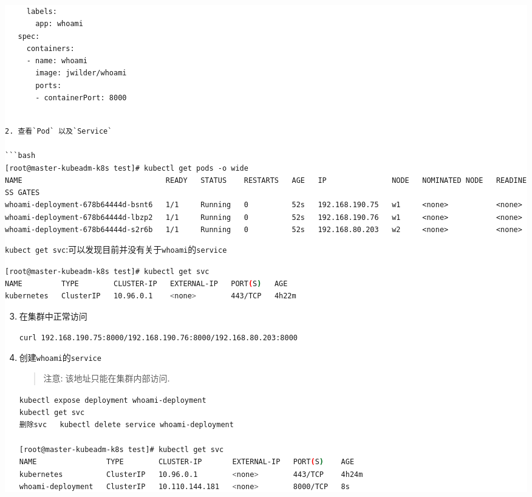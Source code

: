          labels:
           app: whoami
       spec:
         containers:
         - name: whoami
           image: jwilder/whoami
           ports:
           - containerPort: 8000
   ```

2. 查看`Pod` 以及`Service`

   ```bash
   [root@master-kubeadm-k8s test]# kubectl get pods -o wide
   NAME                                 READY   STATUS    RESTARTS   AGE   IP               NODE   NOMINATED NODE   READINESS GATES
   whoami-deployment-678b64444d-bsnt6   1/1     Running   0          52s   192.168.190.75   w1     <none>           <none>
   whoami-deployment-678b64444d-lbzp2   1/1     Running   0          52s   192.168.190.76   w1     <none>           <none>
   whoami-deployment-678b64444d-s2r6b   1/1     Running   0          52s   192.168.80.203   w2     <none>           <none>
   
   ```

   `kubect get svc`:可以发现目前并没有关于`whoami`的`service`

   ```bash
   [root@master-kubeadm-k8s test]# kubectl get svc
   NAME         TYPE        CLUSTER-IP   EXTERNAL-IP   PORT(S)   AGE
   kubernetes   ClusterIP   10.96.0.1    <none>        443/TCP   4h22m
   
   ```

3. 在集群中正常访问

   ```bash
   curl 192.168.190.75:8000/192.168.190.76:8000/192.168.80.203:8000
   ```

4. 创建`whoami`的`service`

   > 注意: 该地址只能在集群内部访问.

   ```bash
   kubectl expose deployment whoami-deployment
   kubectl get svc    
   删除svc   kubectl delete service whoami-deployment
   
   [root@master-kubeadm-k8s test]# kubectl get svc
   NAME                TYPE        CLUSTER-IP       EXTERNAL-IP   PORT(S)    AGE
   kubernetes          ClusterIP   10.96.0.1        <none>        443/TCP    4h24m
   whoami-deployment   ClusterIP   10.110.144.181   <none>        8000/TCP   8s
   

   ```
   